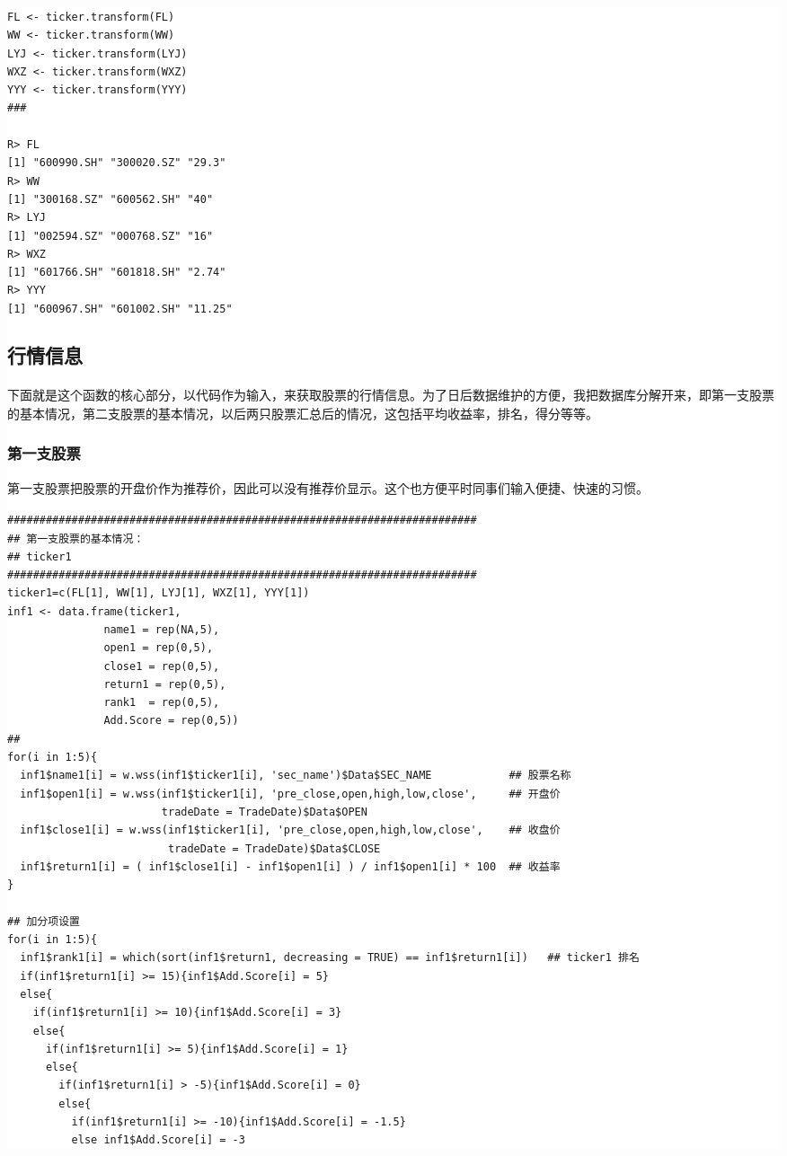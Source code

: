     FL <- ticker.transform(FL)
    WW <- ticker.transform(WW)
    LYJ <- ticker.transform(LYJ)
    WXZ <- ticker.transform(WXZ)
    YYY <- ticker.transform(YYY)
    ###
  
    R> FL
    [1] "600990.SH" "300020.SZ" "29.3"  
    R> WW
    [1] "300168.SZ" "600562.SH" "40" 
    R> LYJ
    [1] "002594.SZ" "000768.SZ" "16" 
    R> WXZ
    [1] "601766.SH" "601818.SH" "2.74" 
    R> YYY
    [1] "600967.SH" "601002.SH" "11.25" 
 
## 行情信息
下面就是这个函数的核心部分，以代码作为输入，来获取股票的行情信息。为了日后数据维护的方便，我把数据库分解开来，即第一支股票的基本情况，第二支股票的基本情况，以后两只股票汇总后的情况，这包括平均收益率，排名，得分等等。
 
### 第一支股票
 
第一支股票把股票的开盘价作为推荐价，因此可以没有推荐价显示。这个也方便平时同事们输入便捷、快速的习惯。
 
    #########################################################################
    ## 第一支股票的基本情况：
    ## ticker1
    #########################################################################
    ticker1=c(FL[1], WW[1], LYJ[1], WXZ[1], YYY[1])
    inf1 <- data.frame(ticker1,
                   name1 = rep(NA,5),
                   open1 = rep(0,5),
                   close1 = rep(0,5),
                   return1 = rep(0,5),
                   rank1  = rep(0,5),
                   Add.Score = rep(0,5))
    ##      
    for(i in 1:5){
      inf1$name1[i] = w.wss(inf1$ticker1[i], 'sec_name')$Data$SEC_NAME            ## 股票名称
      inf1$open1[i] = w.wss(inf1$ticker1[i], 'pre_close,open,high,low,close',     ## 开盘价
                            tradeDate = TradeDate)$Data$OPEN                     
      inf1$close1[i] = w.wss(inf1$ticker1[i], 'pre_close,open,high,low,close',    ## 收盘价
                             tradeDate = TradeDate)$Data$CLOSE
      inf1$return1[i] = ( inf1$close1[i] - inf1$open1[i] ) / inf1$open1[i] * 100  ## 收益率
    }
    
    ## 加分项设置
    for(i in 1:5){
      inf1$rank1[i] = which(sort(inf1$return1, decreasing = TRUE) == inf1$return1[i])   ## ticker1 排名 
      if(inf1$return1[i] >= 15){inf1$Add.Score[i] = 5}
      else{
        if(inf1$return1[i] >= 10){inf1$Add.Score[i] = 3}
        else{
          if(inf1$return1[i] >= 5){inf1$Add.Score[i] = 1}
          else{
            if(inf1$return1[i] > -5){inf1$Add.Score[i] = 0}
            else{
              if(inf1$return1[i] >= -10){inf1$Add.Score[i] = -1.5}
              else inf1$Add.Score[i] = -3